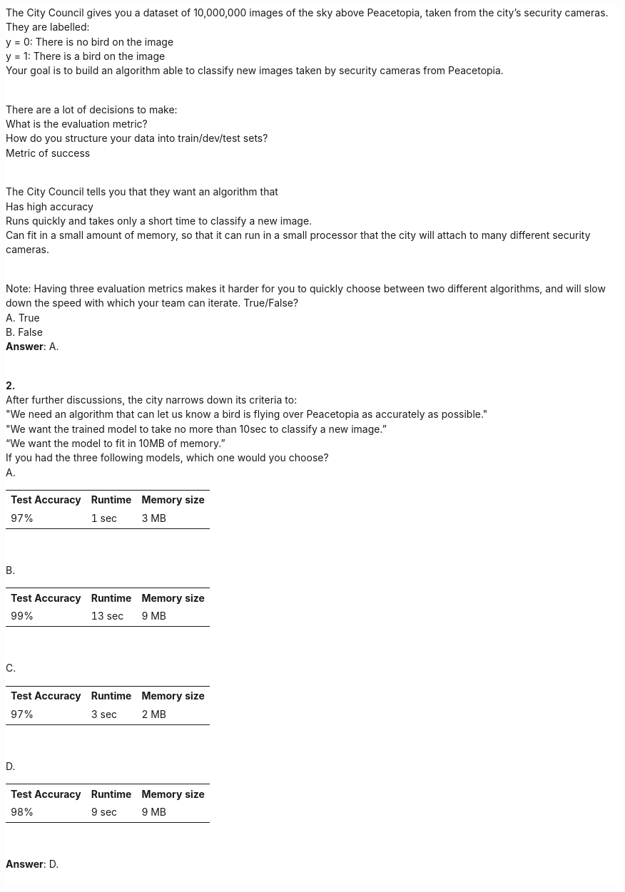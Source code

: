 The City Council gives you a dataset of 10,000,000 images of the sky above Peacetopia, taken from the city’s security cameras. They are labelled:<br>
y = 0: There is no bird on the image<br>
y = 1: There is a bird on the image<br>
Your goal is to build an algorithm able to classify new images taken by security cameras from Peacetopia.<br><br>

There are a lot of decisions to make:<br>
What is the evaluation metric?<br>
How do you structure your data into train/dev/test sets?<br>
Metric of success<br><br>

The City Council tells you that they want an algorithm that<br>
Has high accuracy<br>
Runs quickly and takes only a short time to classify a new image.<br>
Can fit in a small amount of memory, so that it can run in a small processor that the city will attach to many different security cameras.<br><br>

Note: Having three evaluation metrics makes it harder for you to quickly choose between two different algorithms, and will slow down the speed with which your team can iterate. True/False?<br>
A. True<br>
B. False<br>
<b>Answer</b>: A.<br><br>

<b>2.</b><br>
After further discussions, the city narrows down its criteria to:<br>
"We need an algorithm that can let us know a bird is flying over Peacetopia as accurately as possible."<br>
"We want the trained model to take no more than 10sec to classify a new image.”<br>
“We want the model to fit in 10MB of memory.”<br>
If you had the three following models, which one would you choose?<br>
A.<br>
<table class="c">
  <tr><th>Test Accuracy</th><th>Runtime</th><th>Memory size</th></tr>
  <tr><td>97%</td><td>1 sec</td><td>3 MB</td></tr>
</table><br>
</p>
<p align="justify">
B.<br>
<table class="c">
  <tr><th>Test Accuracy</th><th>Runtime</th><th>Memory size</th></tr>
  <tr><td>99%</td><td>13 sec</td><td>9 MB</td></tr>
</table><br>
</p>
<p align="justify">
C.<br>
<table class="c">
  <tr><th>Test Accuracy</th><th>Runtime</th><th>Memory size</th></tr>
  <tr><td>97%</td><td>3 sec</td><td>2 MB</td></tr>
</table><br>
</p>
<p align="justify">
D.<br>
<table class="c">
  <tr><th>Test Accuracy</th><th>Runtime</th><th>Memory size</th></tr>
  <tr><td>98%</td><td>9 sec</td><td>9 MB</td></tr>
</table><br>
</p>
<p align="justify">
<b>Answer</b>: D.<br><br>
